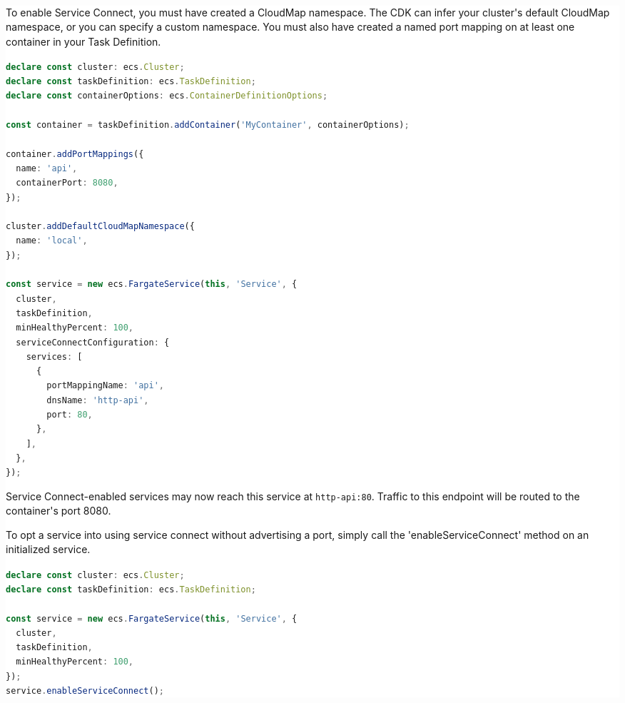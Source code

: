 To enable Service Connect, you must have created a CloudMap namespace. The CDK can infer your cluster's default CloudMap namespace,
or you can specify a custom namespace. You must also have created a named port mapping on at least one container in your Task Definition.

```ts
declare const cluster: ecs.Cluster;
declare const taskDefinition: ecs.TaskDefinition;
declare const containerOptions: ecs.ContainerDefinitionOptions;

const container = taskDefinition.addContainer('MyContainer', containerOptions);

container.addPortMappings({
  name: 'api',
  containerPort: 8080,
});

cluster.addDefaultCloudMapNamespace({
  name: 'local',
});

const service = new ecs.FargateService(this, 'Service', {
  cluster,
  taskDefinition,
  minHealthyPercent: 100,
  serviceConnectConfiguration: {
    services: [
      {
        portMappingName: 'api',
        dnsName: 'http-api',
        port: 80,
      },
    ],
  },
});
```

Service Connect-enabled services may now reach this service at `http-api:80`. Traffic to this endpoint will
be routed to the container's port 8080.

To opt a service into using service connect without advertising a port, simply call the 'enableServiceConnect' method on an initialized service.

```ts
declare const cluster: ecs.Cluster;
declare const taskDefinition: ecs.TaskDefinition;

const service = new ecs.FargateService(this, 'Service', {
  cluster,
  taskDefinition,
  minHealthyPercent: 100,
});
service.enableServiceConnect();
```
